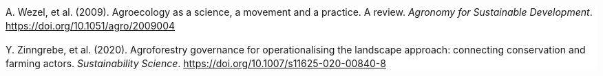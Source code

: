 A. Wezel, et al. (2009). Agroecology as a science, a movement and a practice. A review. *Agronomy for Sustainable Development*. https://doi.org/10.1051/agro/2009004

Y. Zinngrebe, et al. (2020). Agroforestry governance for operationalising the landscape approach: connecting conservation and farming actors. *Sustainability Science*. https://doi.org/10.1007/s11625-020-00840-8

